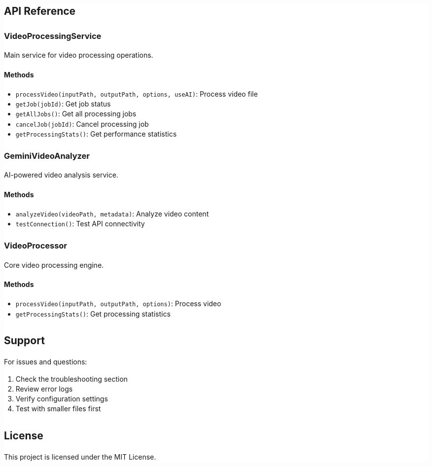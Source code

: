 ## API Reference

### VideoProcessingService

Main service for video processing operations.

#### Methods

- `processVideo(inputPath, outputPath, options, useAI)`: Process video file
- `getJob(jobId)`: Get job status
- `getAllJobs()`: Get all processing jobs
- `cancelJob(jobId)`: Cancel processing job
- `getProcessingStats()`: Get performance statistics

### GeminiVideoAnalyzer

AI-powered video analysis service.

#### Methods

- `analyzeVideo(videoPath, metadata)`: Analyze video content
- `testConnection()`: Test API connectivity

### VideoProcessor

Core video processing engine.

#### Methods

- `processVideo(inputPath, outputPath, options)`: Process video
- `getProcessingStats()`: Get processing statistics

## Support

For issues and questions:

1. Check the troubleshooting section
2. Review error logs
3. Verify configuration settings
4. Test with smaller files first

## License

This project is licensed under the MIT License.